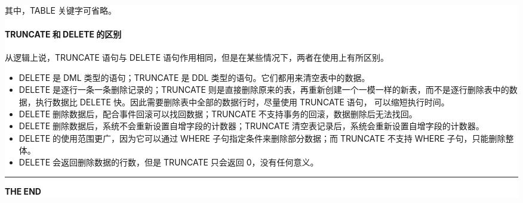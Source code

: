 其中，TABLE 关键字可省略。

#### TRUNCATE 和 DELETE 的区别

从逻辑上说，TRUNCATE 语句与 DELETE 语句作用相同，但是在某些情况下，两者在使用上有所区别。

- DELETE 是 DML 类型的语句；TRUNCATE 是 DDL 类型的语句。它们都用来清空表中的数据。
- DELETE 是逐行一条一条删除记录的；TRUNCATE 则是直接删除原来的表，再重新创建一个一模一样的新表，而不是逐行删除表中的数据，执行数据比 DELETE 快。因此需要删除表中全部的数据行时，尽量使用 TRUNCATE 语句， 可以缩短执行时间。
- DELETE 删除数据后，配合事件回滚可以找回数据；TRUNCATE 不支持事务的回滚，数据删除后无法找回。
- DELETE 删除数据后，系统不会重新设置自增字段的计数器；TRUNCATE 清空表记录后，系统会重新设置自增字段的计数器。
- DELETE 的使用范围更广，因为它可以通过 WHERE 子句指定条件来删除部分数据；而 TRUNCATE 不支持 WHERE 子句，只能删除整体。
- DELETE 会返回删除数据的行数，但是 TRUNCATE 只会返回 0，没有任何意义。

***

**THE END**
